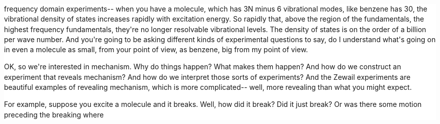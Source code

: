   <span m="598690">frequency</span> <span m="599170">domain</span> <span m="599530">experiments--</span>
  <span m="601090">when</span> <span m="601300">you</span> <span m="601390">have</span>
  <span m="601540">a</span> <span m="601600">molecule,</span> <span m="602660">which</span>
  <span m="602830">has</span> <span m="603100">3N</span> <span m="603520">minus</span>
  <span m="603850">6</span> <span m="604660">vibrational</span> <span m="605200">modes,</span>
  <span m="605500">like</span> <span m="605680">benzene</span> <span m="606100">has</span>
  <span m="606310">30,</span> <span m="612390">the</span> <span m="612650">vibrational</span>
  <span m="613370">density</span> <span m="613910">of</span> <span m="614000">states</span>
  <span m="615140">increases</span> <span m="615860">rapidly</span> <span m="616550">with</span>
  <span m="616730">excitation</span> <span m="617330">energy.</span> <span m="617810">So</span>
  <span m="618110">rapidly</span> <span m="619340">that,</span> <span m="620180">above</span>
  <span m="620750">the</span> <span m="620870">region</span> <span m="621320">of</span>
  <span m="621470">the</span> <span m="621620">fundamentals,</span> <span m="622490">the</span>
  <span m="622580">highest</span> <span m="622970">frequency</span> <span m="623480">fundamentals,</span>
  <span m="625430">they're</span> <span m="625670">no</span> <span m="625880">longer</span>
  <span m="626690">resolvable</span> <span m="627680">vibrational</span> <span m="628250">levels.</span>
  <span m="630220">The</span> <span m="630390">density</span> <span m="630810">of</span>
  <span m="630880">states</span> <span m="631300">is</span> <span m="631630">on</span>
  <span m="631840">the</span> <span m="631960">order</span> <span m="632230">of</span>
  <span m="632350">a</span> <span m="632440">billion</span> <span m="632950">per</span>
  <span m="633130">wave</span> <span m="633400">number.</span> <span m="634480">And</span>
  <span m="636190">you're</span> <span m="637000">going</span> <span m="637300">to</span>
  <span m="637420">be</span> <span m="638230">asking</span> <span m="638770">different</span>
  <span m="639160">kinds</span> <span m="639550">of</span> <span m="639670">experimental</span>
  <span m="640210">questions</span> <span m="641290">to</span> <span m="641800">say,</span>
  <span m="642190">do</span> <span m="642430">I</span> <span m="642610">understand</span>
  <span m="643210">what's</span> <span m="643420">going</span> <span m="643750">on</span>
  <span m="645260">in</span> <span m="645790">even</span> <span m="646120">a</span>
  <span m="646180">molecule</span> <span m="646720">as</span> <span m="647110">small,</span>
  <span m="647660">from</span> <span m="647920">your</span> <span m="648040">point</span>
  <span m="648280">of</span> <span m="648340">view,</span> <span m="648610">as</span>
  <span m="648790">benzene,</span> <span m="649660">big</span> <span m="650020">from</span>
  <span m="650170">my</span> <span m="650380">point</span> <span m="650620">of</span>
  <span m="650680">view.</span></p><p><span m="651770">OK,</span> <span m="652120">so</span>
  <span m="653140">we're</span> <span m="653290">interested</span> <span m="654010">in</span>
  <span m="655370">mechanism.</span> <span m="661100">Why</span> <span m="661370">do</span>
  <span m="661520">things</span> <span m="661910">happen?</span> <span m="662850">What</span>
  <span m="662930">makes</span> <span m="663200">them</span> <span m="663350">happen?</span>
  <span m="664430">And</span> <span m="664760">how</span> <span m="666650">do</span>
  <span m="666740">we</span> <span m="666890">construct</span> <span m="667430">an</span>
  <span m="667520">experiment</span> <span m="668150">that</span> <span m="668300">reveals</span>
  <span m="668780">mechanism?</span> <span m="670130">And</span> <span m="670280">how</span>
  <span m="670430">do</span> <span m="670550">we</span> <span m="670670">interpret</span>
  <span m="671240">those</span> <span m="671480">sorts</span> <span m="671810">of</span>
  <span m="671930">experiments?</span> <span m="673130">And</span> <span m="673280">the</span>
  <span m="673370">Zewail</span> <span m="673820">experiments</span> <span m="674390">are</span>
  <span m="674480">beautiful</span> <span m="675050">examples</span> <span m="676220">of</span>
  <span m="676910">revealing</span> <span m="677510">mechanism,</span> <span m="678230">which</span>
  <span m="678470">is</span> <span m="678890">more</span> <span m="679220">complicated--</span>
  <span m="680580">well,</span> <span m="680750">more</span> <span m="680960">revealing</span>
  <span m="681790">than</span> <span m="681950">what</span> <span m="682130">you</span>
  <span m="682730">might</span> <span m="683030">expect.</span></p><p><span m="683780">For</span>
  <span m="684080">example,</span> <span m="685430">suppose</span> <span m="686330">you</span>
  <span m="687470">excite</span> <span m="687860">a</span> <span m="687920">molecule</span>
  <span m="688580">and</span> <span m="688700">it</span> <span m="688760">breaks.</span>
  <span m="691260">Well,</span> <span m="691340">how</span> <span m="691490">did</span>
  <span m="691670">it</span> <span m="691760">break?</span> <span m="693260">Did</span>
  <span m="693470">it</span> <span m="693680">just</span> <span m="693950">break?</span>
  <span m="694850">Or</span> <span m="695150">was</span> <span m="695360">there</span>
  <span m="695480">some</span> <span m="695690">motion</span> <span m="696140">preceding</span>
  <span m="696740">the</span> <span m="696830">breaking</span> <span m="697880">where</span>